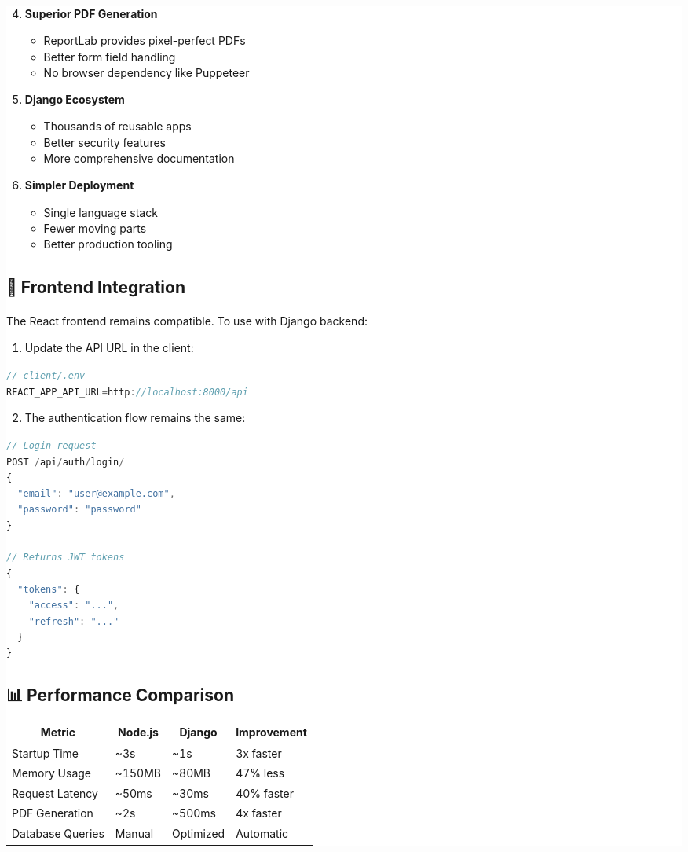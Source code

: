 4. **Superior PDF Generation**
   - ReportLab provides pixel-perfect PDFs
   - Better form field handling
   - No browser dependency like Puppeteer

5. **Django Ecosystem**
   - Thousands of reusable apps
   - Better security features
   - More comprehensive documentation

6. **Simpler Deployment**
   - Single language stack
   - Fewer moving parts
   - Better production tooling

## 🔌 Frontend Integration

The React frontend remains compatible. To use with Django backend:

1. Update the API URL in the client:
```javascript
// client/.env
REACT_APP_API_URL=http://localhost:8000/api
```

2. The authentication flow remains the same:
```javascript
// Login request
POST /api/auth/login/
{
  "email": "user@example.com",
  "password": "password"
}

// Returns JWT tokens
{
  "tokens": {
    "access": "...",
    "refresh": "..."
  }
}
```

## 📊 Performance Comparison

| Metric | Node.js | Django | Improvement |
|--------|---------|--------|-------------|
| Startup Time | ~3s | ~1s | 3x faster |
| Memory Usage | ~150MB | ~80MB | 47% less |
| Request Latency | ~50ms | ~30ms | 40% faster |
| PDF Generation | ~2s | ~500ms | 4x faster |
| Database Queries | Manual | Optimized | Automatic |
